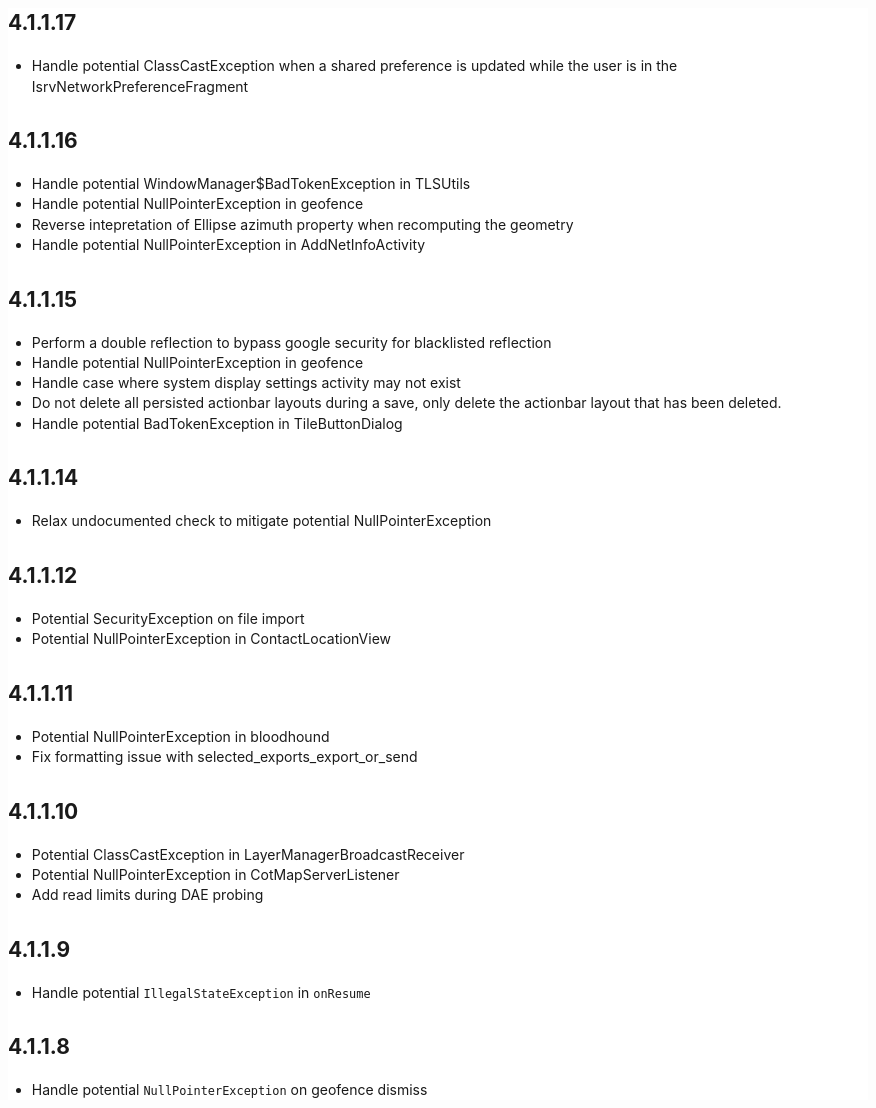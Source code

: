 ## 4.1.1.17

* Handle potential ClassCastException when a shared preference is updated while the user is in the IsrvNetworkPreferenceFragment

## 4.1.1.16

* Handle potential WindowManager$BadTokenException in TLSUtils
* Handle potential NullPointerException in geofence
* Reverse intepretation of Ellipse azimuth property when recomputing the geometry
* Handle potential NullPointerException in AddNetInfoActivity

## 4.1.1.15

* Perform a double reflection to bypass google security for blacklisted reflection
* Handle potential NullPointerException in geofence
* Handle case where system display settings activity may not exist
* Do not delete all persisted actionbar layouts during a save, only delete the actionbar layout that has been deleted.
* Handle potential BadTokenException in TileButtonDialog

## 4.1.1.14

* Relax undocumented check to mitigate potential NullPointerException

## 4.1.1.12

* Potential SecurityException on file import
* Potential NullPointerException in ContactLocationView

## 4.1.1.11

* Potential NullPointerException in bloodhound
* Fix formatting issue with selected_exports_export_or_send

## 4.1.1.10

* Potential ClassCastException in LayerManagerBroadcastReceiver
* Potential NullPointerException in CotMapServerListener
* Add read limits during DAE probing

## 4.1.1.9

* Handle potential `IllegalStateException` in `onResume`

## 4.1.1.8

* Handle potential `NullPointerException` on geofence dismiss
